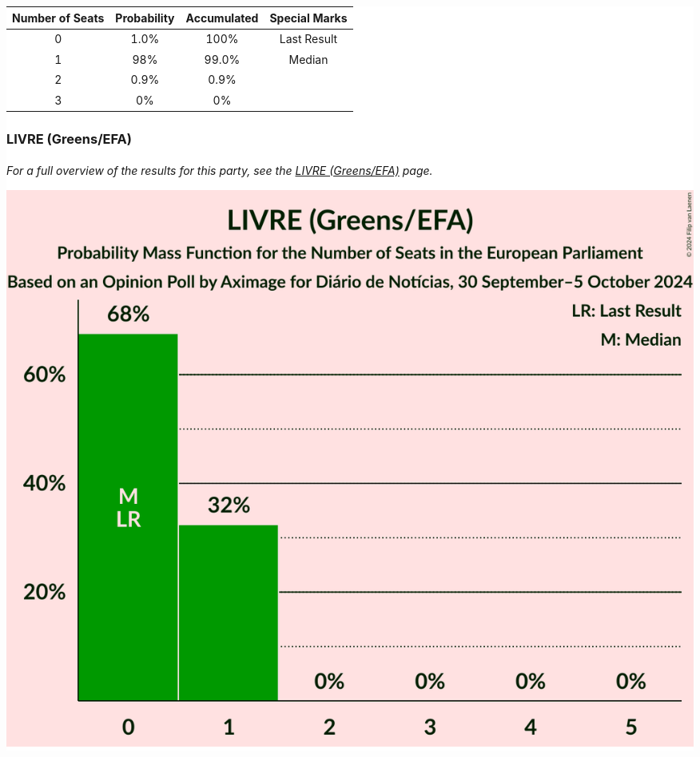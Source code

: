 | Number of Seats | Probability | Accumulated | Special Marks |
|:---------------:|:-----------:|:-----------:|:-------------:|
| 0 | 1.0% | 100% | Last Result |
| 1 | 98% | 99.0% | Median |
| 2 | 0.9% | 0.9% |  |
| 3 | 0% | 0% |  |

### LIVRE (Greens/EFA)

*For a full overview of the results for this party, see the [LIVRE (Greens/EFA)](party-livregreensefa.html) page.*

![Graph with seats probability mass function not yet produced](2024-10-05-Aximage-seats-pmf-livregreensefa.png "Seats Probability Mass Function")

